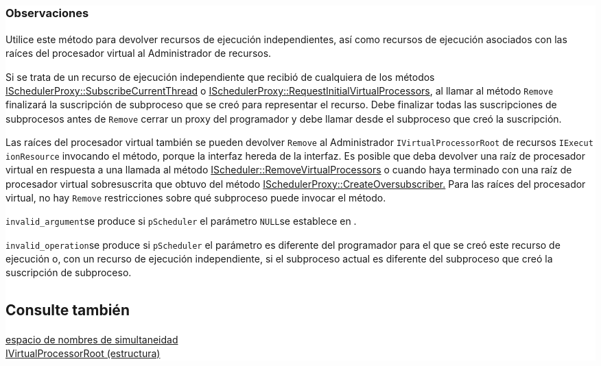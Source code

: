 ### <a name="remarks"></a>Observaciones

Utilice este método para devolver recursos de ejecución independientes, así como recursos de ejecución asociados con las raíces del procesador virtual al Administrador de recursos.

Si se trata de un recurso de ejecución independiente que recibió de cualquiera de los métodos [ISchedulerProxy::SubscribeCurrentThread](ischedulerproxy-structure.md#subscribecurrentthread) o [ISchedulerProxy::RequestInitialVirtualProcessors](ischedulerproxy-structure.md#requestinitialvirtualprocessors), al llamar al método `Remove` finalizará la suscripción de subproceso que se creó para representar el recurso. Debe finalizar todas las suscripciones de subprocesos antes de `Remove` cerrar un proxy del programador y debe llamar desde el subproceso que creó la suscripción.

Las raíces del procesador virtual también se pueden devolver `Remove` al Administrador `IVirtualProcessorRoot` de recursos `IExecutionResource` invocando el método, porque la interfaz hereda de la interfaz. Es posible que deba devolver una raíz de procesador virtual en respuesta a una llamada al método [IScheduler::RemoveVirtualProcessors](ischeduler-structure.md#removevirtualprocessors) o cuando haya terminado con una raíz de procesador virtual sobresuscrita que obtuvo del método [ISchedulerProxy::CreateOversubscriber.](ischedulerproxy-structure.md#createoversubscriber) Para las raíces del procesador virtual, no hay `Remove` restricciones sobre qué subproceso puede invocar el método.

`invalid_argument`se produce si `pScheduler` el parámetro `NULL`se establece en .

`invalid_operation`se produce si `pScheduler` el parámetro es diferente del programador para el que se creó este recurso de ejecución o, con un recurso de ejecución independiente, si el subproceso actual es diferente del subproceso que creó la suscripción de subproceso.

## <a name="see-also"></a>Consulte también

[espacio de nombres de simultaneidad](concurrency-namespace.md)<br/>
[IVirtualProcessorRoot (estructura)](ivirtualprocessorroot-structure.md)
